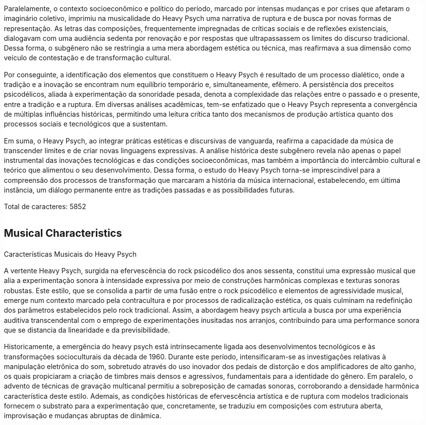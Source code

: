 Paralelamente, o contexto socioeconômico e político do período, marcado por intensas mudanças e por
crises que afetaram o imaginário coletivo, imprimiu na musicalidade do Heavy Psych uma narrativa de
ruptura e de busca por novas formas de representação. As letras das composições, frequentemente
impregnadas de críticas sociais e de reflexões existenciais, dialogavam com uma audiência sedenta
por renovação e por respostas que ultrapassassem os limites do discurso tradicional. Dessa forma, o
subgênero não se restringia a uma mera abordagem estética ou técnica, mas reafirmava a sua dimensão
como veículo de contestação e de transformação cultural.

Por conseguinte, a identificação dos elementos que constituem o Heavy Psych é resultado de um
processo dialético, onde a tradição e a inovação se encontram num equilíbrio temporário e,
simultaneamente, efêmero. A persistência dos preceitos psicodélicos, aliada à experimentação da
sonoridade pesada, denota a complexidade das relações entre o passado e o presente, entre a tradição
e a ruptura. Em diversas análises acadêmicas, tem-se enfatizado que o Heavy Psych representa a
convergência de múltiplas influências históricas, permitindo uma leitura crítica tanto dos
mecanismos de produção artística quanto dos processos sociais e tecnológicos que a sustentam.

Em suma, o Heavy Psych, ao integrar práticas estéticas e discursivas de vanguarda, reafirma a
capacidade da música de transcender limites e de criar novas linguagens expressivas. A análise
histórica deste subgênero revela não apenas o papel instrumental das inovações tecnológicas e das
condições socioeconômicas, mas também a importância do intercâmbio cultural e teórico que alimentou
o seu desenvolvimento. Dessa forma, o estudo do Heavy Psych torna-se imprescindível para a
compreensão dos processos de transformação que marcaram a história da música internacional,
estabelecendo, em última instância, um diálogo permanente entre as tradições passadas e as
possibilidades futuras.

Total de caracteres: 5852

## Musical Characteristics

Características Musicais do Heavy Psych

A vertente Heavy Psych, surgida na efervescência do rock psicodélico dos anos sessenta, constitui
uma expressão musical que alia a experimentação sonora à intensidade expressiva por meio de
construções harmônicas complexas e texturas sonoras robustas. Este estilo, que se consolida a partir
de uma fusão entre o rock psicodélico e elementos de agressividade musical, emerge num contexto
marcado pela contracultura e por processos de radicalização estética, os quais culminam na
redefinição dos parâmetros estabelecidos pelo rock tradicional. Assim, a abordagem heavy psych
articula a busca por uma experiência auditiva transcendental com o emprego de experimentações
inusitadas nos arranjos, contribuindo para uma performance sonora que se distancia da linearidade e
da previsibilidade.

Historicamente, a emergência do heavy psych está intrinsecamente ligada aos desenvolvimentos
tecnológicos e às transformações socioculturais da década de 1960. Durante este período,
intensificaram-se as investigações relativas à manipulação eletrônica do som, sobretudo através do
uso inovador dos pedais de distorção e dos amplificadores de alto ganho, os quais propiciaram a
criação de timbres mais densos e agressivos, fundamentais para a identidade do gênero. Em paralelo,
o advento de técnicas de gravação multicanal permitiu a sobreposição de camadas sonoras,
corroborando a densidade harmônica característica deste estilo. Ademais, as condições históricas de
efervescência artística e de ruptura com modelos tradicionais fornecem o substrato para a
experimentação que, concretamente, se traduziu em composições com estrutura aberta, improvisação e
mudanças abruptas de dinâmica.
